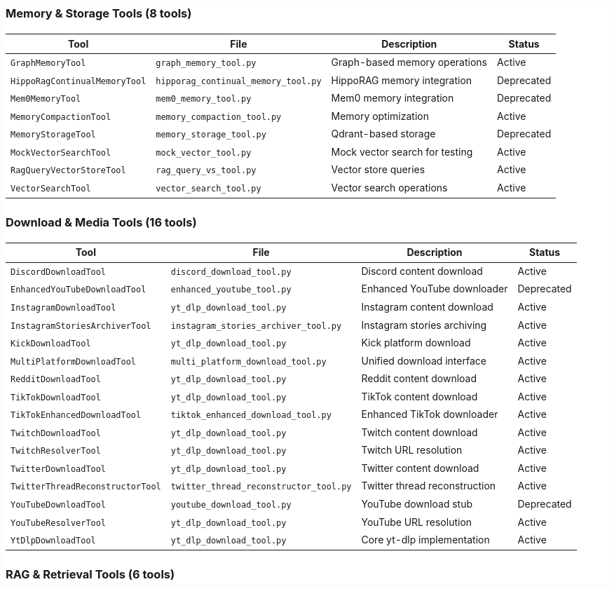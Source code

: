 ### Memory & Storage Tools (8 tools)

| Tool | File | Description | Status |
|------|------|-------------|--------|
| `GraphMemoryTool` | `graph_memory_tool.py` | Graph-based memory operations | Active |
| `HippoRagContinualMemoryTool` | `hipporag_continual_memory_tool.py` | HippoRAG memory integration | Deprecated |
| `Mem0MemoryTool` | `mem0_memory_tool.py` | Mem0 memory integration | Deprecated |
| `MemoryCompactionTool` | `memory_compaction_tool.py` | Memory optimization | Active |
| `MemoryStorageTool` | `memory_storage_tool.py` | Qdrant-based storage | Deprecated |
| `MockVectorSearchTool` | `mock_vector_tool.py` | Mock vector search for testing | Active |
| `RagQueryVectorStoreTool` | `rag_query_vs_tool.py` | Vector store queries | Active |
| `VectorSearchTool` | `vector_search_tool.py` | Vector search operations | Active |

### Download & Media Tools (16 tools)

| Tool | File | Description | Status |
|------|------|-------------|--------|
| `DiscordDownloadTool` | `discord_download_tool.py` | Discord content download | Active |
| `EnhancedYouTubeDownloadTool` | `enhanced_youtube_tool.py` | Enhanced YouTube downloader | Deprecated |
| `InstagramDownloadTool` | `yt_dlp_download_tool.py` | Instagram content download | Active |
| `InstagramStoriesArchiverTool` | `instagram_stories_archiver_tool.py` | Instagram stories archiving | Active |
| `KickDownloadTool` | `yt_dlp_download_tool.py` | Kick platform download | Active |
| `MultiPlatformDownloadTool` | `multi_platform_download_tool.py` | Unified download interface | Active |
| `RedditDownloadTool` | `yt_dlp_download_tool.py` | Reddit content download | Active |
| `TikTokDownloadTool` | `yt_dlp_download_tool.py` | TikTok content download | Active |
| `TikTokEnhancedDownloadTool` | `tiktok_enhanced_download_tool.py` | Enhanced TikTok downloader | Active |
| `TwitchDownloadTool` | `yt_dlp_download_tool.py` | Twitch content download | Active |
| `TwitchResolverTool` | `yt_dlp_download_tool.py` | Twitch URL resolution | Active |
| `TwitterDownloadTool` | `yt_dlp_download_tool.py` | Twitter content download | Active |
| `TwitterThreadReconstructorTool` | `twitter_thread_reconstructor_tool.py` | Twitter thread reconstruction | Active |
| `YouTubeDownloadTool` | `youtube_download_tool.py` | YouTube download stub | Deprecated |
| `YouTubeResolverTool` | `yt_dlp_download_tool.py` | YouTube URL resolution | Active |
| `YtDlpDownloadTool` | `yt_dlp_download_tool.py` | Core yt-dlp implementation | Active |

### RAG & Retrieval Tools (6 tools)
